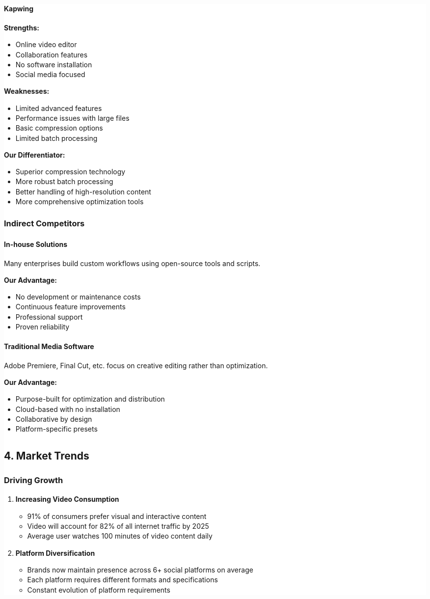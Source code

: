 #### Kapwing
**Strengths:**
- Online video editor
- Collaboration features
- No software installation
- Social media focused

**Weaknesses:**
- Limited advanced features
- Performance issues with large files
- Basic compression options
- Limited batch processing

**Our Differentiator:**
- Superior compression technology
- More robust batch processing
- Better handling of high-resolution content
- More comprehensive optimization tools

### Indirect Competitors

#### In-house Solutions
Many enterprises build custom workflows using open-source tools and scripts.

**Our Advantage:**
- No development or maintenance costs
- Continuous feature improvements
- Professional support
- Proven reliability

#### Traditional Media Software
Adobe Premiere, Final Cut, etc. focus on creative editing rather than optimization.

**Our Advantage:**
- Purpose-built for optimization and distribution
- Cloud-based with no installation
- Collaborative by design
- Platform-specific presets

## 4. Market Trends

### Driving Growth

1. **Increasing Video Consumption**
   - 91% of consumers prefer visual and interactive content
   - Video will account for 82% of all internet traffic by 2025
   - Average user watches 100 minutes of video content daily

2. **Platform Diversification**
   - Brands now maintain presence across 6+ social platforms on average
   - Each platform requires different formats and specifications
   - Constant evolution of platform requirements
